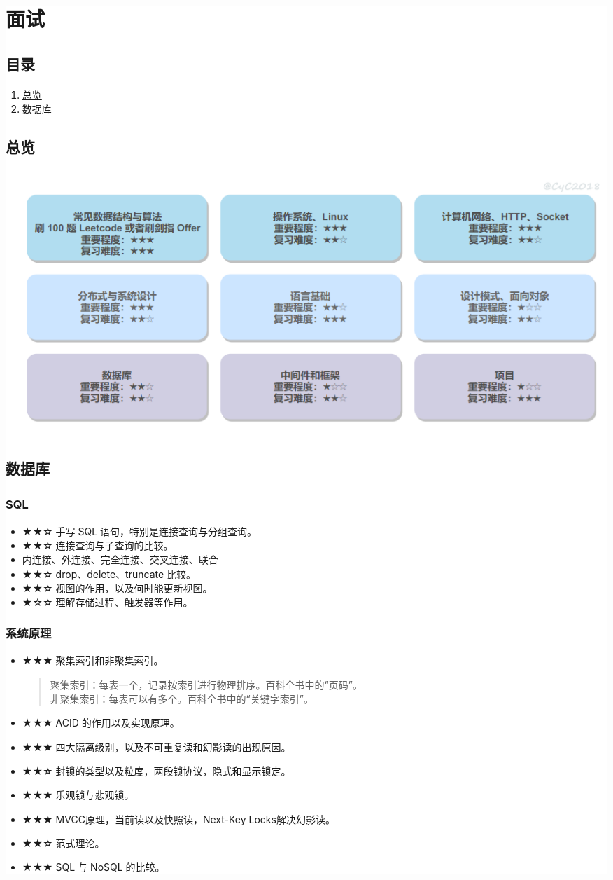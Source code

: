 # 面试

## 目录

1. [总览](#总览)
2. [数据库](#数据库)

## 总览

![x](./Resource/总览.png)

## 数据库

### SQL

- ★★☆ 手写 SQL 语句，特别是连接查询与分组查询。
- ★★☆ 连接查询与子查询的比较。
- 内连接、外连接、完全连接、交叉连接、联合
- ★★☆ drop、delete、truncate 比较。
- ★★☆ 视图的作用，以及何时能更新视图。
- ★☆☆ 理解存储过程、触发器等作用。

### 系统原理

- ★★★ 聚集索引和非聚集索引。

   >聚集索引：每表一个，记录按索引进行物理排序。百科全书中的“页码”。  
   >非聚集索引：每表可以有多个。百科全书中的“关键字索引”。

- ★★★ ACID 的作用以及实现原理。
- ★★★ 四大隔离级别，以及不可重复读和幻影读的出现原因。
- ★★☆ 封锁的类型以及粒度，两段锁协议，隐式和显示锁定。
- ★★★ 乐观锁与悲观锁。
- ★★★ MVCC原理，当前读以及快照读，Next-Key Locks解决幻影读。
- ★★☆ 范式理论。
- ★★★ SQL 与 NoSQL 的比较。
